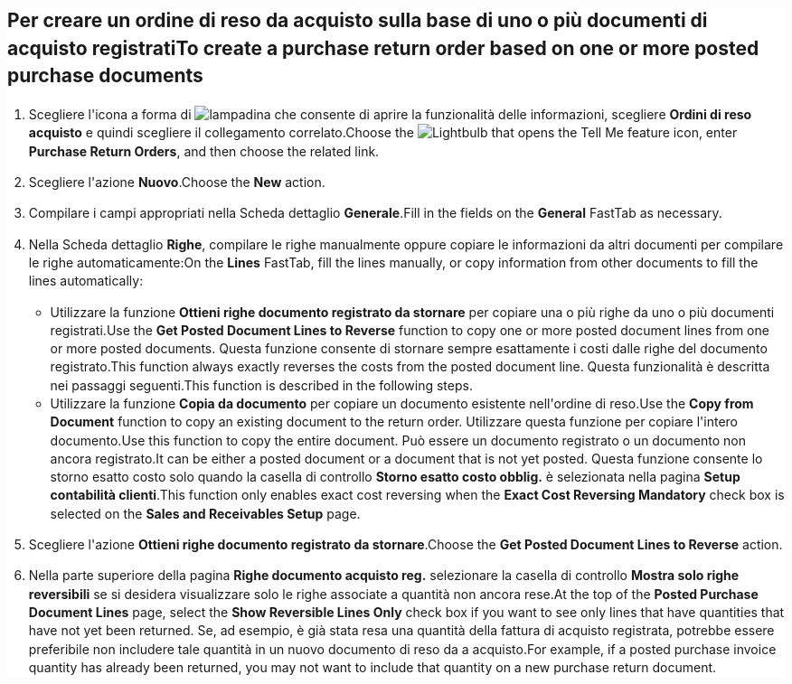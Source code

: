 ## <a name="to-create-a-purchase-return-order-based-on-one-or-more-posted-purchase-documents"></a><span data-ttu-id="70498-165">Per creare un ordine di reso da acquisto sulla base di uno o più documenti di acquisto registrati</span><span class="sxs-lookup"><span data-stu-id="70498-165">To create a purchase return order based on one or more posted purchase documents</span></span>

1. <span data-ttu-id="70498-166">Scegliere l'icona a forma di ![lampadina che consente di aprire la funzionalità delle informazioni](media/ui-search/search_small.png "Informazioni sull'operazione che si desidera eseguire"), scegliere **Ordini di reso acquisto** e quindi scegliere il collegamento correlato.</span><span class="sxs-lookup"><span data-stu-id="70498-166">Choose the ![Lightbulb that opens the Tell Me feature](media/ui-search/search_small.png "Tell me what you want to do") icon, enter **Purchase Return Orders**, and then choose the related link.</span></span>  
2. <span data-ttu-id="70498-167">Scegliere l'azione **Nuovo**.</span><span class="sxs-lookup"><span data-stu-id="70498-167">Choose the **New** action.</span></span>  
3. <span data-ttu-id="70498-168">Compilare i campi appropriati nella Scheda dettaglio **Generale**.</span><span class="sxs-lookup"><span data-stu-id="70498-168">Fill in the fields on the **General** FastTab as necessary.</span></span>
4. <span data-ttu-id="70498-169">Nella Scheda dettaglio **Righe**, compilare le righe manualmente oppure copiare le informazioni da altri documenti per compilare le righe automaticamente:</span><span class="sxs-lookup"><span data-stu-id="70498-169">On the **Lines** FastTab, fill the lines manually, or copy information from other documents to fill the lines automatically:</span></span>

    - <span data-ttu-id="70498-170">Utilizzare la funzione **Ottieni righe documento registrato da stornare** per copiare una o più righe da uno o più documenti registrati.</span><span class="sxs-lookup"><span data-stu-id="70498-170">Use the **Get Posted Document Lines to Reverse** function to copy one or more posted document lines from one or more posted documents.</span></span> <span data-ttu-id="70498-171">Questa funzione consente di stornare sempre esattamente i costi dalle righe del documento registrato.</span><span class="sxs-lookup"><span data-stu-id="70498-171">This function always exactly reverses the costs from the posted document line.</span></span> <span data-ttu-id="70498-172">Questa funzionalità è descritta nei passaggi seguenti.</span><span class="sxs-lookup"><span data-stu-id="70498-172">This function is described in the following steps.</span></span>    
    - <span data-ttu-id="70498-173">Utilizzare la funzione **Copia da documento** per copiare un documento esistente nell'ordine di reso.</span><span class="sxs-lookup"><span data-stu-id="70498-173">Use the **Copy from Document** function to copy an existing document to the return order.</span></span> <span data-ttu-id="70498-174">Utilizzare questa funzione per copiare l'intero documento.</span><span class="sxs-lookup"><span data-stu-id="70498-174">Use this function to copy the entire document.</span></span> <span data-ttu-id="70498-175">Può essere un documento registrato o un documento non ancora registrato.</span><span class="sxs-lookup"><span data-stu-id="70498-175">It can be either a posted document or a document that is not yet posted.</span></span> <span data-ttu-id="70498-176">Questa funzione consente lo storno esatto costo solo quando la casella di controllo **Storno esatto costo obblig.** è selezionata nella pagina **Setup contabilità clienti**.</span><span class="sxs-lookup"><span data-stu-id="70498-176">This function only enables exact cost reversing when the **Exact Cost Reversing Mandatory** check box is selected on the **Sales and Receivables Setup** page.</span></span>  

5. <span data-ttu-id="70498-177">Scegliere l'azione **Ottieni righe documento registrato da stornare**.</span><span class="sxs-lookup"><span data-stu-id="70498-177">Choose the **Get Posted Document Lines to Reverse** action.</span></span>
6. <span data-ttu-id="70498-178">Nella parte superiore della pagina **Righe documento acquisto reg.** selezionare la casella di controllo **Mostra solo righe reversibili** se si desidera visualizzare solo le righe associate a quantità non ancora rese.</span><span class="sxs-lookup"><span data-stu-id="70498-178">At the top of the **Posted Purchase Document Lines** page, select the **Show Reversible Lines Only** check box if you want to see only lines that have quantities that have not yet been returned.</span></span> <span data-ttu-id="70498-179">Se, ad esempio, è già stata resa una quantità della fattura di acquisto registrata, potrebbe essere preferibile non includere tale quantità in un nuovo documento di reso da a acquisto.</span><span class="sxs-lookup"><span data-stu-id="70498-179">For example, if a posted purchase invoice quantity has already been returned, you may not want to include that quantity on a new purchase return document.</span></span>
